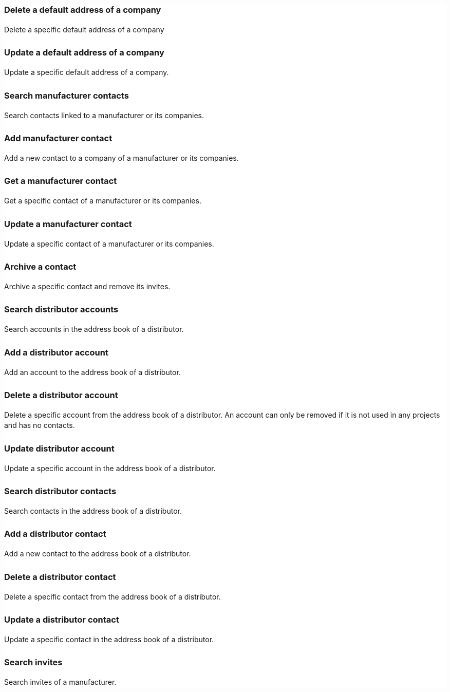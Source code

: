 ### Delete a default address of a company
Delete a specific default address of a company

### Update a default address of a company
Update a specific default address of a company.

### Search manufacturer contacts
Search contacts linked to a manufacturer or its companies.

### Add manufacturer contact
Add a new contact to a company of a manufacturer or its companies.

### Get a manufacturer contact
Get a specific contact of a manufacturer or its companies.

### Update a manufacturer contact
Update a specific contact of a manufacturer or its companies.

### Archive a contact
Archive a specific contact and remove its invites.

### Search distributor accounts
Search accounts in the address book of a distributor.

### Add a distributor account
Add an account to the address book of a distributor.

### Delete a distributor account
Delete a specific account from the address book of a distributor. An account can only be removed if it is not used in any projects and has no contacts.

### Update distributor account
Update a specific account in the address book of a distributor.

### Search distributor contacts
Search contacts in the address book of a distributor.

### Add a distributor contact
Add a new contact to the address book of a distributor.

### Delete a distributor contact
Delete a specific contact from the address book of a distributor.

### Update a distributor contact
Update a specific contact in the address book of a distributor.

### Search invites
Search invites of a manufacturer.

